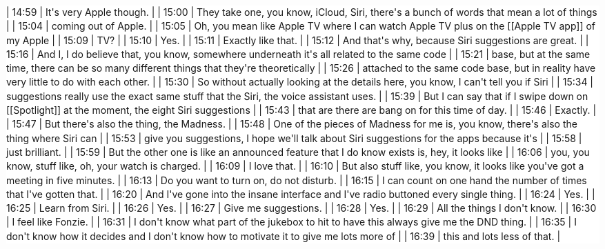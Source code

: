 | 14:59      | It's very Apple though.                                                                                       |
| 15:00      | They take one, you know, iCloud, Siri, there's a bunch of words that mean a lot of things                     |
| 15:04      | coming out of Apple.                                                                                          |
| 15:05      | Oh, you mean like Apple TV where I can watch Apple TV plus on the [[Apple TV app]] of my Apple                    |
| 15:09      | TV?                                                                                                           |
| 15:10      | Yes.                                                                                                          |
| 15:11      | Exactly like that.                                                                                            |
| 15:12      | And that's why, because Siri suggestions are great.                                                           |
| 15:16      | And I, I do believe that, you know, somewhere underneath it's all related to the same code                    |
| 15:21      | base, but at the same time, there can be so many different things that they're theoretically                  |
| 15:26      | attached to the same code base, but in reality have very little to do with each other.                        |
| 15:30      | So without actually looking at the details here, you know, I can't tell you if Siri                           |
| 15:34      | suggestions really use the exact same stuff that the Siri, the voice assistant uses.                          |
| 15:39      | But I can say that if I swipe down on [[Spotlight]] at the moment, the eight Siri suggestions                     |
| 15:43      | that are there are bang on for this time of day.                                                              |
| 15:46      | Exactly.                                                                                                      |
| 15:47      | But there's also the thing, the Madness.                                                                      |
| 15:48      | One of the pieces of Madness for me is, you know, there's also the thing where Siri can                       |
| 15:53      | give you suggestions, I hope we'll talk about Siri suggestions for the apps because it's                      |
| 15:58      | just brilliant.                                                                                               |
| 15:59      | But the other one is like an announced feature that I do know exists is, hey, it looks like                   |
| 16:06      | you, you know, stuff like, oh, your watch is charged.                                                         |
| 16:09      | I love that.                                                                                                  |
| 16:10      | But also stuff like, you know, it looks like you've got a meeting in five minutes.                            |
| 16:13      | Do you want to turn on, do not disturb.                                                                       |
| 16:15      | I can count on one hand the number of times that I've gotten that.                                            |
| 16:20      | And I've gone into the insane interface and I've radio buttoned every single thing.                           |
| 16:24      | Yes.                                                                                                          |
| 16:25      | Learn from Siri.                                                                                              |
| 16:26      | Yes.                                                                                                          |
| 16:27      | Give me suggestions.                                                                                          |
| 16:28      | Yes.                                                                                                          |
| 16:29      | All the things I don't know.                                                                                  |
| 16:30      | I feel like Fonzie.                                                                                           |
| 16:31      | I don't know what part of the jukebox to hit to have this always give me the DND thing.                       |
| 16:35      | I don't know how it decides and I don't know how to motivate it to give me lots more of                       |
| 16:39      | this and lots less of that.                                                                                   |